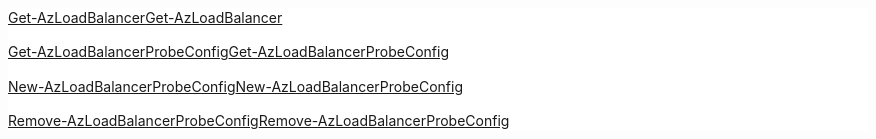 [<span data-ttu-id="10bdd-149">Get-AzLoadBalancer</span><span class="sxs-lookup"><span data-stu-id="10bdd-149">Get-AzLoadBalancer</span></span>](./Get-AzLoadBalancer.md)

[<span data-ttu-id="10bdd-150">Get-AzLoadBalancerProbeConfig</span><span class="sxs-lookup"><span data-stu-id="10bdd-150">Get-AzLoadBalancerProbeConfig</span></span>](./Get-AzLoadBalancerProbeConfig.md)

[<span data-ttu-id="10bdd-151">New-AzLoadBalancerProbeConfig</span><span class="sxs-lookup"><span data-stu-id="10bdd-151">New-AzLoadBalancerProbeConfig</span></span>](./New-AzLoadBalancerProbeConfig.md)

[<span data-ttu-id="10bdd-152">Remove-AzLoadBalancerProbeConfig</span><span class="sxs-lookup"><span data-stu-id="10bdd-152">Remove-AzLoadBalancerProbeConfig</span></span>](./Remove-AzLoadBalancerProbeConfig.md)


